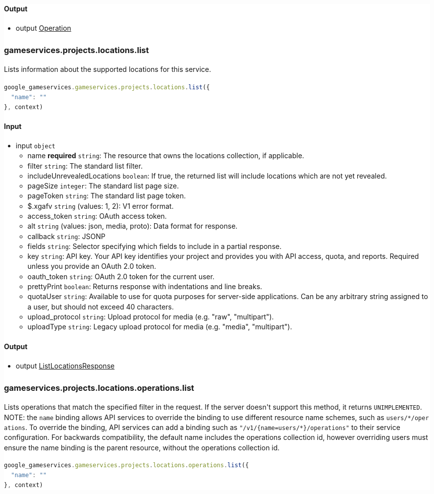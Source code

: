 #### Output
* output [Operation](#operation)

### gameservices.projects.locations.list
Lists information about the supported locations for this service.


```js
google_gameservices.gameservices.projects.locations.list({
  "name": ""
}, context)
```

#### Input
* input `object`
  * name **required** `string`: The resource that owns the locations collection, if applicable.
  * filter `string`: The standard list filter.
  * includeUnrevealedLocations `boolean`: If true, the returned list will include locations which are not yet revealed.
  * pageSize `integer`: The standard list page size.
  * pageToken `string`: The standard list page token.
  * $.xgafv `string` (values: 1, 2): V1 error format.
  * access_token `string`: OAuth access token.
  * alt `string` (values: json, media, proto): Data format for response.
  * callback `string`: JSONP
  * fields `string`: Selector specifying which fields to include in a partial response.
  * key `string`: API key. Your API key identifies your project and provides you with API access, quota, and reports. Required unless you provide an OAuth 2.0 token.
  * oauth_token `string`: OAuth 2.0 token for the current user.
  * prettyPrint `boolean`: Returns response with indentations and line breaks.
  * quotaUser `string`: Available to use for quota purposes for server-side applications. Can be any arbitrary string assigned to a user, but should not exceed 40 characters.
  * upload_protocol `string`: Upload protocol for media (e.g. "raw", "multipart").
  * uploadType `string`: Legacy upload protocol for media (e.g. "media", "multipart").

#### Output
* output [ListLocationsResponse](#listlocationsresponse)

### gameservices.projects.locations.operations.list
Lists operations that match the specified filter in the request. If the server doesn't support this method, it returns `UNIMPLEMENTED`. NOTE: the `name` binding allows API services to override the binding to use different resource name schemes, such as `users/*/operations`. To override the binding, API services can add a binding such as `"/v1/{name=users/*}/operations"` to their service configuration. For backwards compatibility, the default name includes the operations collection id, however overriding users must ensure the name binding is the parent resource, without the operations collection id.


```js
google_gameservices.gameservices.projects.locations.operations.list({
  "name": ""
}, context)
```
